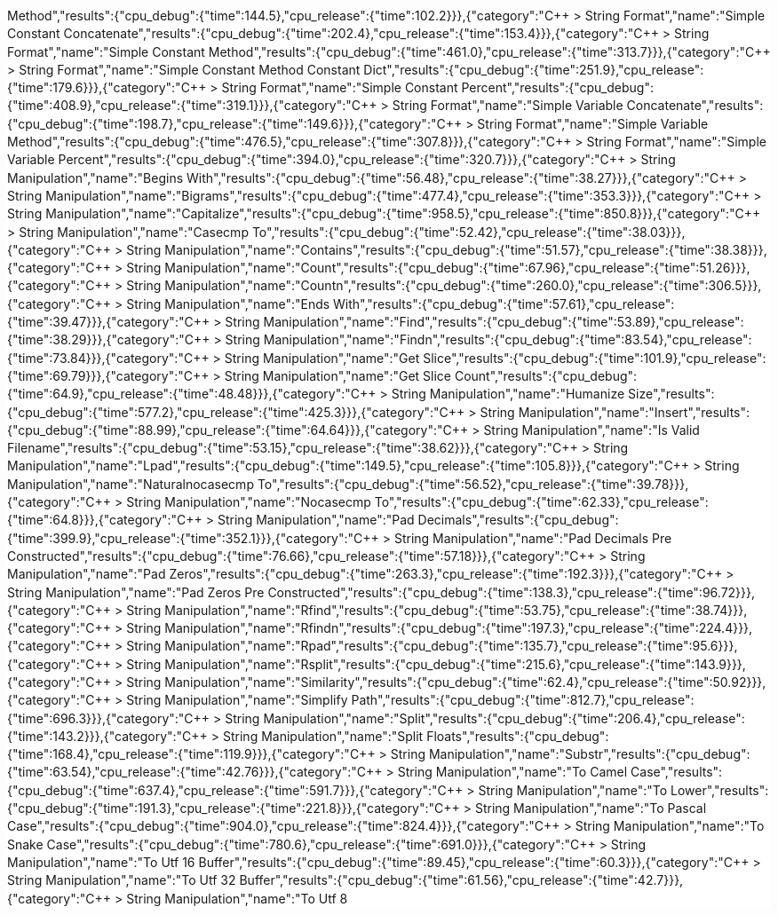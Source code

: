 Method","results":{"cpu_debug":{"time":144.5},"cpu_release":{"time":102.2}}},{"category":"C++ > String Format","name":"Simple Constant Concatenate","results":{"cpu_debug":{"time":202.4},"cpu_release":{"time":153.4}}},{"category":"C++ > String Format","name":"Simple Constant Method","results":{"cpu_debug":{"time":461.0},"cpu_release":{"time":313.7}}},{"category":"C++ > String Format","name":"Simple Constant Method Constant Dict","results":{"cpu_debug":{"time":251.9},"cpu_release":{"time":179.6}}},{"category":"C++ > String Format","name":"Simple Constant Percent","results":{"cpu_debug":{"time":408.9},"cpu_release":{"time":319.1}}},{"category":"C++ > String Format","name":"Simple Variable Concatenate","results":{"cpu_debug":{"time":198.7},"cpu_release":{"time":149.6}}},{"category":"C++ > String Format","name":"Simple Variable Method","results":{"cpu_debug":{"time":476.5},"cpu_release":{"time":307.8}}},{"category":"C++ > String Format","name":"Simple Variable Percent","results":{"cpu_debug":{"time":394.0},"cpu_release":{"time":320.7}}},{"category":"C++ > String Manipulation","name":"Begins With","results":{"cpu_debug":{"time":56.48},"cpu_release":{"time":38.27}}},{"category":"C++ > String Manipulation","name":"Bigrams","results":{"cpu_debug":{"time":477.4},"cpu_release":{"time":353.3}}},{"category":"C++ > String Manipulation","name":"Capitalize","results":{"cpu_debug":{"time":958.5},"cpu_release":{"time":850.8}}},{"category":"C++ > String Manipulation","name":"Casecmp To","results":{"cpu_debug":{"time":52.42},"cpu_release":{"time":38.03}}},{"category":"C++ > String Manipulation","name":"Contains","results":{"cpu_debug":{"time":51.57},"cpu_release":{"time":38.38}}},{"category":"C++ > String Manipulation","name":"Count","results":{"cpu_debug":{"time":67.96},"cpu_release":{"time":51.26}}},{"category":"C++ > String Manipulation","name":"Countn","results":{"cpu_debug":{"time":260.0},"cpu_release":{"time":306.5}}},{"category":"C++ > String Manipulation","name":"Ends With","results":{"cpu_debug":{"time":57.61},"cpu_release":{"time":39.47}}},{"category":"C++ > String Manipulation","name":"Find","results":{"cpu_debug":{"time":53.89},"cpu_release":{"time":38.29}}},{"category":"C++ > String Manipulation","name":"Findn","results":{"cpu_debug":{"time":83.54},"cpu_release":{"time":73.84}}},{"category":"C++ > String Manipulation","name":"Get Slice","results":{"cpu_debug":{"time":101.9},"cpu_release":{"time":69.79}}},{"category":"C++ > String Manipulation","name":"Get Slice Count","results":{"cpu_debug":{"time":64.9},"cpu_release":{"time":48.48}}},{"category":"C++ > String Manipulation","name":"Humanize Size","results":{"cpu_debug":{"time":577.2},"cpu_release":{"time":425.3}}},{"category":"C++ > String Manipulation","name":"Insert","results":{"cpu_debug":{"time":88.99},"cpu_release":{"time":64.64}}},{"category":"C++ > String Manipulation","name":"Is Valid Filename","results":{"cpu_debug":{"time":53.15},"cpu_release":{"time":38.62}}},{"category":"C++ > String Manipulation","name":"Lpad","results":{"cpu_debug":{"time":149.5},"cpu_release":{"time":105.8}}},{"category":"C++ > String Manipulation","name":"Naturalnocasecmp To","results":{"cpu_debug":{"time":56.52},"cpu_release":{"time":39.78}}},{"category":"C++ > String Manipulation","name":"Nocasecmp To","results":{"cpu_debug":{"time":62.33},"cpu_release":{"time":64.8}}},{"category":"C++ > String Manipulation","name":"Pad Decimals","results":{"cpu_debug":{"time":399.9},"cpu_release":{"time":352.1}}},{"category":"C++ > String Manipulation","name":"Pad Decimals Pre Constructed","results":{"cpu_debug":{"time":76.66},"cpu_release":{"time":57.18}}},{"category":"C++ > String Manipulation","name":"Pad Zeros","results":{"cpu_debug":{"time":263.3},"cpu_release":{"time":192.3}}},{"category":"C++ > String Manipulation","name":"Pad Zeros Pre Constructed","results":{"cpu_debug":{"time":138.3},"cpu_release":{"time":96.72}}},{"category":"C++ > String Manipulation","name":"Rfind","results":{"cpu_debug":{"time":53.75},"cpu_release":{"time":38.74}}},{"category":"C++ > String Manipulation","name":"Rfindn","results":{"cpu_debug":{"time":197.3},"cpu_release":{"time":224.4}}},{"category":"C++ > String Manipulation","name":"Rpad","results":{"cpu_debug":{"time":135.7},"cpu_release":{"time":95.6}}},{"category":"C++ > String Manipulation","name":"Rsplit","results":{"cpu_debug":{"time":215.6},"cpu_release":{"time":143.9}}},{"category":"C++ > String Manipulation","name":"Similarity","results":{"cpu_debug":{"time":62.4},"cpu_release":{"time":50.92}}},{"category":"C++ > String Manipulation","name":"Simplify Path","results":{"cpu_debug":{"time":812.7},"cpu_release":{"time":696.3}}},{"category":"C++ > String Manipulation","name":"Split","results":{"cpu_debug":{"time":206.4},"cpu_release":{"time":143.2}}},{"category":"C++ > String Manipulation","name":"Split Floats","results":{"cpu_debug":{"time":168.4},"cpu_release":{"time":119.9}}},{"category":"C++ > String Manipulation","name":"Substr","results":{"cpu_debug":{"time":63.54},"cpu_release":{"time":42.76}}},{"category":"C++ > String Manipulation","name":"To Camel Case","results":{"cpu_debug":{"time":637.4},"cpu_release":{"time":591.7}}},{"category":"C++ > String Manipulation","name":"To Lower","results":{"cpu_debug":{"time":191.3},"cpu_release":{"time":221.8}}},{"category":"C++ > String Manipulation","name":"To Pascal Case","results":{"cpu_debug":{"time":904.0},"cpu_release":{"time":824.4}}},{"category":"C++ > String Manipulation","name":"To Snake Case","results":{"cpu_debug":{"time":780.6},"cpu_release":{"time":691.0}}},{"category":"C++ > String Manipulation","name":"To Utf 16 Buffer","results":{"cpu_debug":{"time":89.45},"cpu_release":{"time":60.3}}},{"category":"C++ > String Manipulation","name":"To Utf 32 Buffer","results":{"cpu_debug":{"time":61.56},"cpu_release":{"time":42.7}}},{"category":"C++ > String Manipulation","name":"To Utf 8